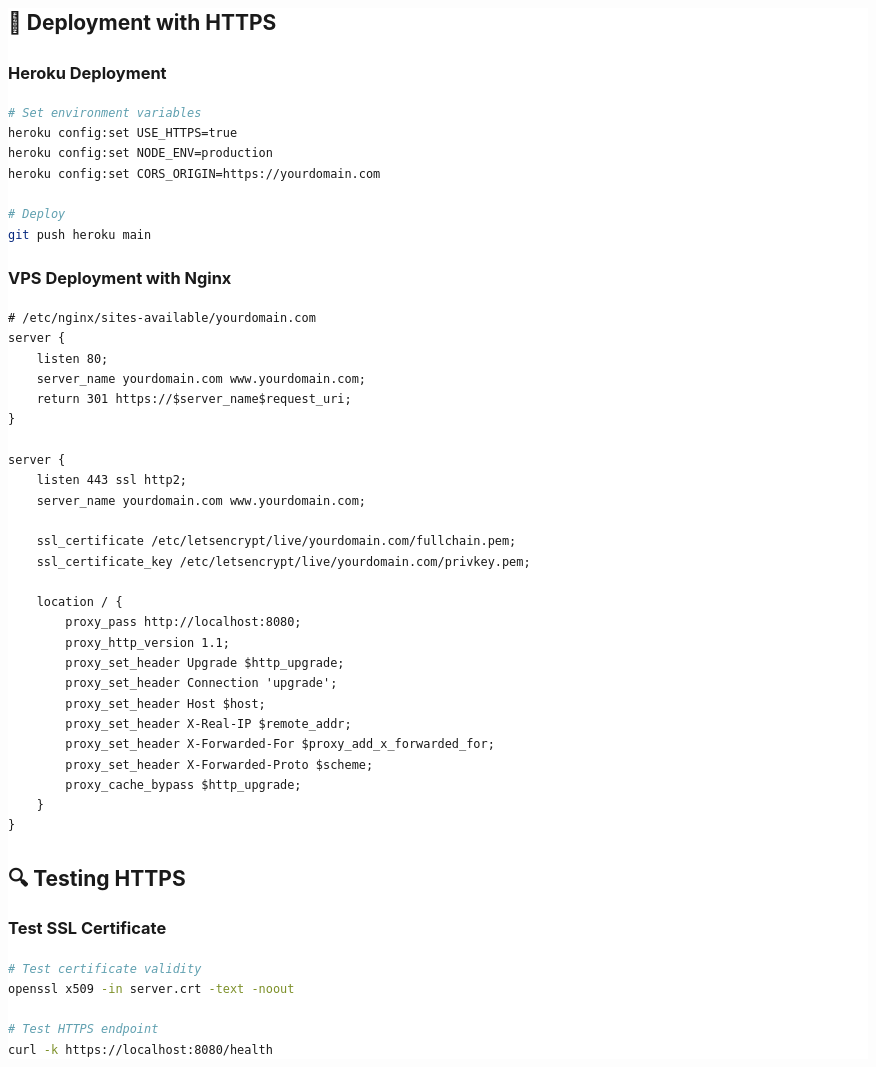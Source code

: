 ## 🚀 Deployment with HTTPS

### Heroku Deployment
```bash
# Set environment variables
heroku config:set USE_HTTPS=true
heroku config:set NODE_ENV=production
heroku config:set CORS_ORIGIN=https://yourdomain.com

# Deploy
git push heroku main
```

### VPS Deployment with Nginx
```nginx
# /etc/nginx/sites-available/yourdomain.com
server {
    listen 80;
    server_name yourdomain.com www.yourdomain.com;
    return 301 https://$server_name$request_uri;
}

server {
    listen 443 ssl http2;
    server_name yourdomain.com www.yourdomain.com;
    
    ssl_certificate /etc/letsencrypt/live/yourdomain.com/fullchain.pem;
    ssl_certificate_key /etc/letsencrypt/live/yourdomain.com/privkey.pem;
    
    location / {
        proxy_pass http://localhost:8080;
        proxy_http_version 1.1;
        proxy_set_header Upgrade $http_upgrade;
        proxy_set_header Connection 'upgrade';
        proxy_set_header Host $host;
        proxy_set_header X-Real-IP $remote_addr;
        proxy_set_header X-Forwarded-For $proxy_add_x_forwarded_for;
        proxy_set_header X-Forwarded-Proto $scheme;
        proxy_cache_bypass $http_upgrade;
    }
}
```

## 🔍 Testing HTTPS

### Test SSL Certificate
```bash
# Test certificate validity
openssl x509 -in server.crt -text -noout

# Test HTTPS endpoint
curl -k https://localhost:8080/health
```
